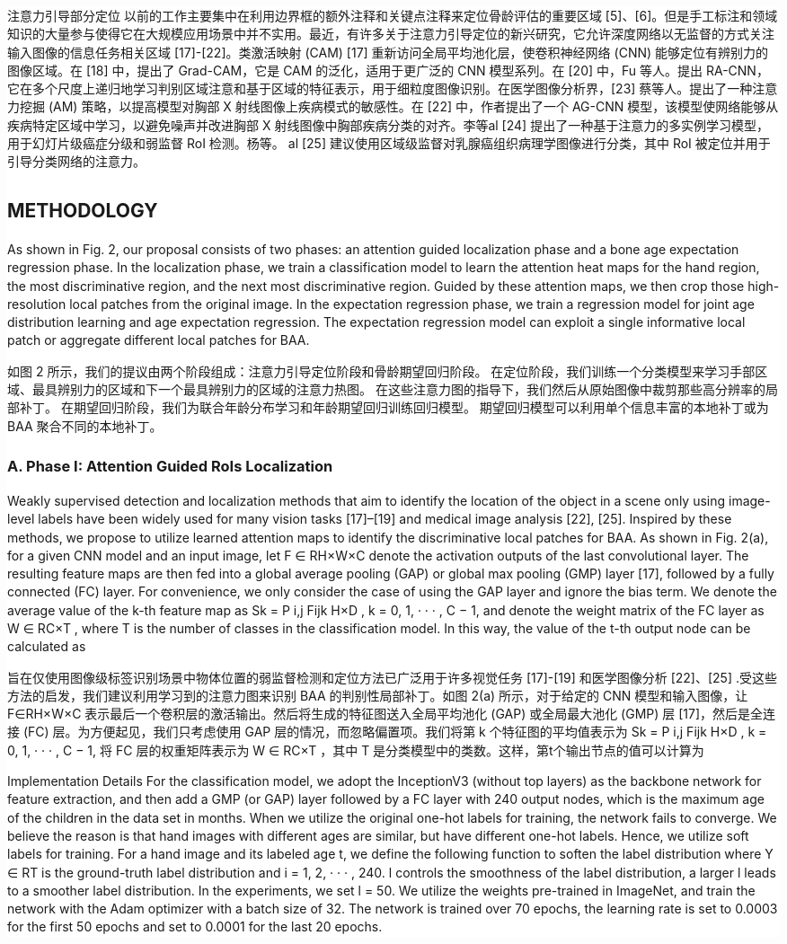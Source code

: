 注意力引导部分定位 以前的工作主要集中在利用边界框的额外注释和关键点注释来定位骨龄评估的重要区域 [5]、[6]。但是手工标注和领域知识的大量参与使得它在大规模应用场景中并不实用。最近，有许多关于注意力引导定位的新兴研究，它允许深度网络以无监督的方式关注输入图像的信息任务相关区域 [17]-[22]。类激活映射 (CAM) [17] 重新访问全局平均池化层，使卷积神经网络 (CNN) 能够定位有辨别力的图像区域。在 [18] 中，提出了 Grad-CAM，它是 CAM 的泛化，适用于更广泛的 CNN 模型系列。在 [20] 中，Fu 等人。提出 RA-CNN，它在多个尺度上递归地学习判别区域注意和基于区域的特征表示，用于细粒度图像识别。在医学图像分析界，[23] 蔡等人。提出了一种注意力挖掘 (AM) 策略，以提高模型对胸部 X 射线图像上疾病模式的敏感性。在 [22] 中，作者提出了一个 AG-CNN 模型，该模型使网络能够从疾病特定区域中学习，以避免噪声并改进胸部 X 射线图像中胸部疾病分类的对齐。李等al [24] 提出了一种基于注意力的多实例学习模型，用于幻灯片级癌症分级和弱监督 RoI 检测。杨等。 al [25] 建议使用区域级监督对乳腺癌组织病理学图像进行分类，其中 RoI 被定位并用于引导分类网络的注意力。



## METHODOLOGY

As shown in Fig. 2, our proposal consists of two phases: an attention guided localization phase and a bone age expectation regression phase. In the localization phase, we train a classification model to learn the attention heat maps for the hand region, the most discriminative region, and the next most discriminative region. Guided by these attention maps, we then crop those high-resolution local patches from the original image. In the expectation regression phase, we train a regression model for joint age distribution learning and age expectation regression. The expectation regression model can exploit a single informative local patch or aggregate different local patches for BAA.

如图 2 所示，我们的提议由两个阶段组成：注意力引导定位阶段和骨龄期望回归阶段。 在定位阶段，我们训练一个分类模型来学习手部区域、最具辨别力的区域和下一个最具辨别力的区域的注意力热图。 在这些注意力图的指导下，我们然后从原始图像中裁剪那些高分辨率的局部补丁。 在期望回归阶段，我们为联合年龄分布学习和年龄期望回归训练回归模型。 期望回归模型可以利用单个信息丰富的本地补丁或为 BAA 聚合不同的本地补丁。



### A. Phase I: Attention Guided RoIs Localization

Weakly supervised detection and localization methods that aim to identify the location of the object in a scene only using image-level labels have been widely used for many vision tasks [17]–[19] and medical image analysis [22], [25]. Inspired by these methods, we propose to utilize learned attention maps to identify the discriminative local patches for BAA. As shown in Fig. 2(a), for a given CNN model and an input image, let F ∈ RH×W×C denote the activation outputs of the last convolutional layer. The resulting feature maps are then fed into a global average pooling (GAP) or global max pooling (GMP) layer [17], followed by a fully connected (FC) layer. For convenience, we only consider the case of using the GAP layer and ignore the bias term. We denote the average value of the k-th feature map as Sk = P i,j Fijk H×D , k = 0, 1, · · · , C − 1, and denote the weight matrix of the FC layer as W ∈ RC×T , where T is the number of classes in the classification model. In this way, the value of the t-th output node can be calculated as

旨在仅使用图像级标签识别场景中物体位置的弱监督检测和定位方法已广泛用于许多视觉任务 [17]-[19] 和医学图像分析 [22]、[25] .受这些方法的启发，我们建议利用学习到的注意力图来识别 BAA 的判别性局部补丁。如图 2(a) 所示，对于给定的 CNN 模型和输入图像，让 F∈RH×W×C 表示最后一个卷积层的激活输出。然后将生成的特征图送入全局平均池化 (GAP) 或全局最大池化 (GMP) 层 [17]，然后是全连接 (FC) 层。为方便起见，我们只考虑使用 GAP 层的情况，而忽略偏置项。我们将第 k 个特征图的平均值表示为 Sk = P i,j Fijk H×D , k = 0, 1, · · · , C − 1, 将 FC 层的权重矩阵表示为 W ∈ RC×T ，其中 T 是分类模型中的类数。这样，第t个输出节点的值可以计算为

Implementation Details For the classification model, we adopt the InceptionV3 (without top layers) as the backbone network for feature extraction, and then add a GMP (or GAP) layer followed by a FC layer with 240 output nodes, which is the maximum age of the children in the data set in months. When we utilize the original one-hot labels for training, the network fails to converge. We believe the reason is that hand images with different ages are similar, but have different one-hot labels. Hence, we utilize soft labels for training. For a hand image and its labeled age t, we define the following function to soften the label distribution where Y ∈ RT is the ground-truth label distribution and i = 1, 2, · · · , 240. l controls the smoothness of the label distribution, a larger l leads to a smoother label distribution. In the experiments, we set l = 50. We utilize the weights pre-trained in ImageNet, and train the network with the Adam optimizer with a batch size of 32. The network is trained over 70 epochs, the learning rate is set to 0.0003 for the first 50 epochs and set to 0.0001 for the last 20 epochs.
